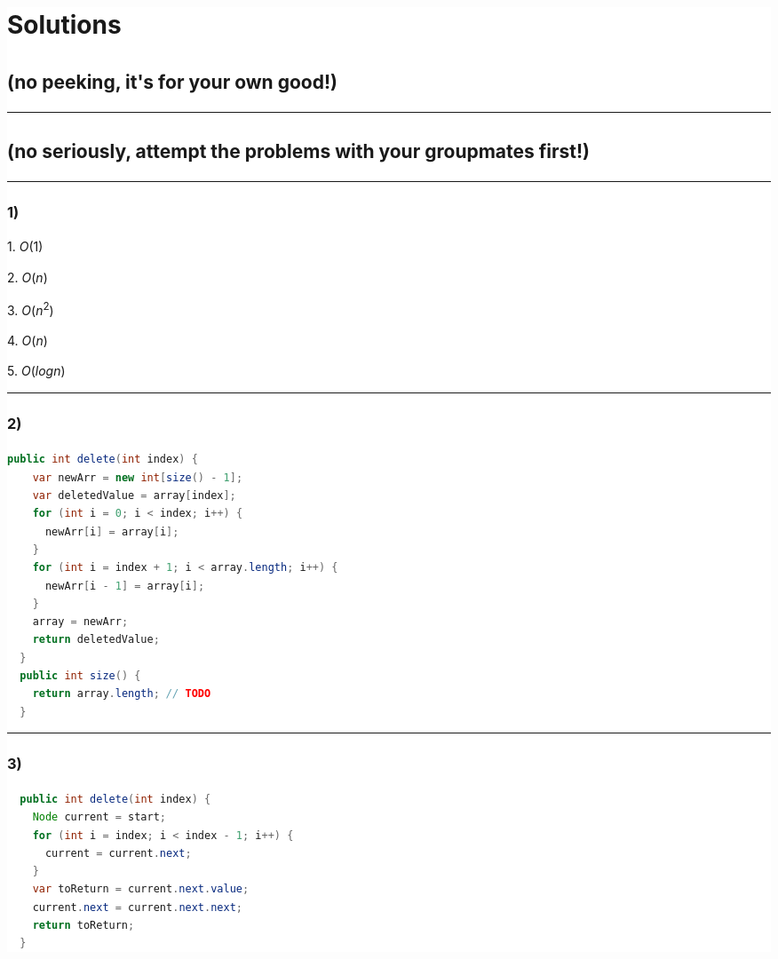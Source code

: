 
#   Solutions 
##  (no peeking, it's for your own good!)

---
##  (no seriously, attempt the problems with your groupmates first!)

---

### 1)

1. $O(1)$

2. $O(n)$

3. $O(n^2)$

4. $O(n)$

5. $O(log n)$

---

### 2)

```java
public int delete(int index) {
    var newArr = new int[size() - 1];
    var deletedValue = array[index];
    for (int i = 0; i < index; i++) {
      newArr[i] = array[i];
    }
    for (int i = index + 1; i < array.length; i++) {
      newArr[i - 1] = array[i];
    }
    array = newArr;
    return deletedValue;
  }
  public int size() {
    return array.length; // TODO
  }
```

---

### 3)

```java
  public int delete(int index) {
    Node current = start;
    for (int i = index; i < index - 1; i++) {
      current = current.next;
    }
    var toReturn = current.next.value;
    current.next = current.next.next;
    return toReturn;
  }

```